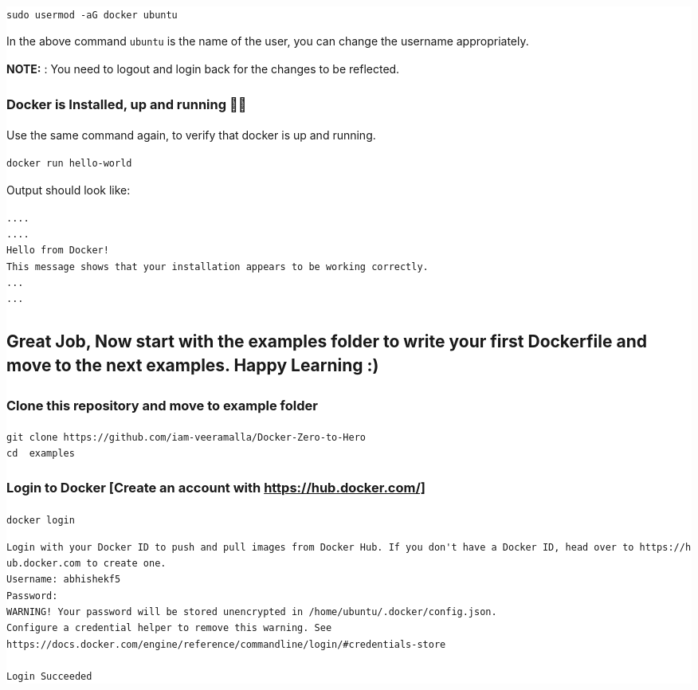 ```
sudo usermod -aG docker ubuntu
```

In the above command `ubuntu` is the name of the user, you can change the username appropriately.

**NOTE:** : You need to logout and login back for the changes to be reflected.


### Docker is Installed, up and running 🥳🥳

Use the same command again, to verify that docker is up and running.

```
docker run hello-world
```

Output should look like:

```
....
....
Hello from Docker!
This message shows that your installation appears to be working correctly.
...
...
```


## Great Job, Now start with the examples folder to write your first Dockerfile and move to the next examples. Happy Learning :)

### Clone this repository and move to example folder

```
git clone https://github.com/iam-veeramalla/Docker-Zero-to-Hero
cd  examples
```

### Login to Docker [Create an account with https://hub.docker.com/]

```
docker login
```

```
Login with your Docker ID to push and pull images from Docker Hub. If you don't have a Docker ID, head over to https://hub.docker.com to create one.
Username: abhishekf5
Password:
WARNING! Your password will be stored unencrypted in /home/ubuntu/.docker/config.json.
Configure a credential helper to remove this warning. See
https://docs.docker.com/engine/reference/commandline/login/#credentials-store

Login Succeeded
```
